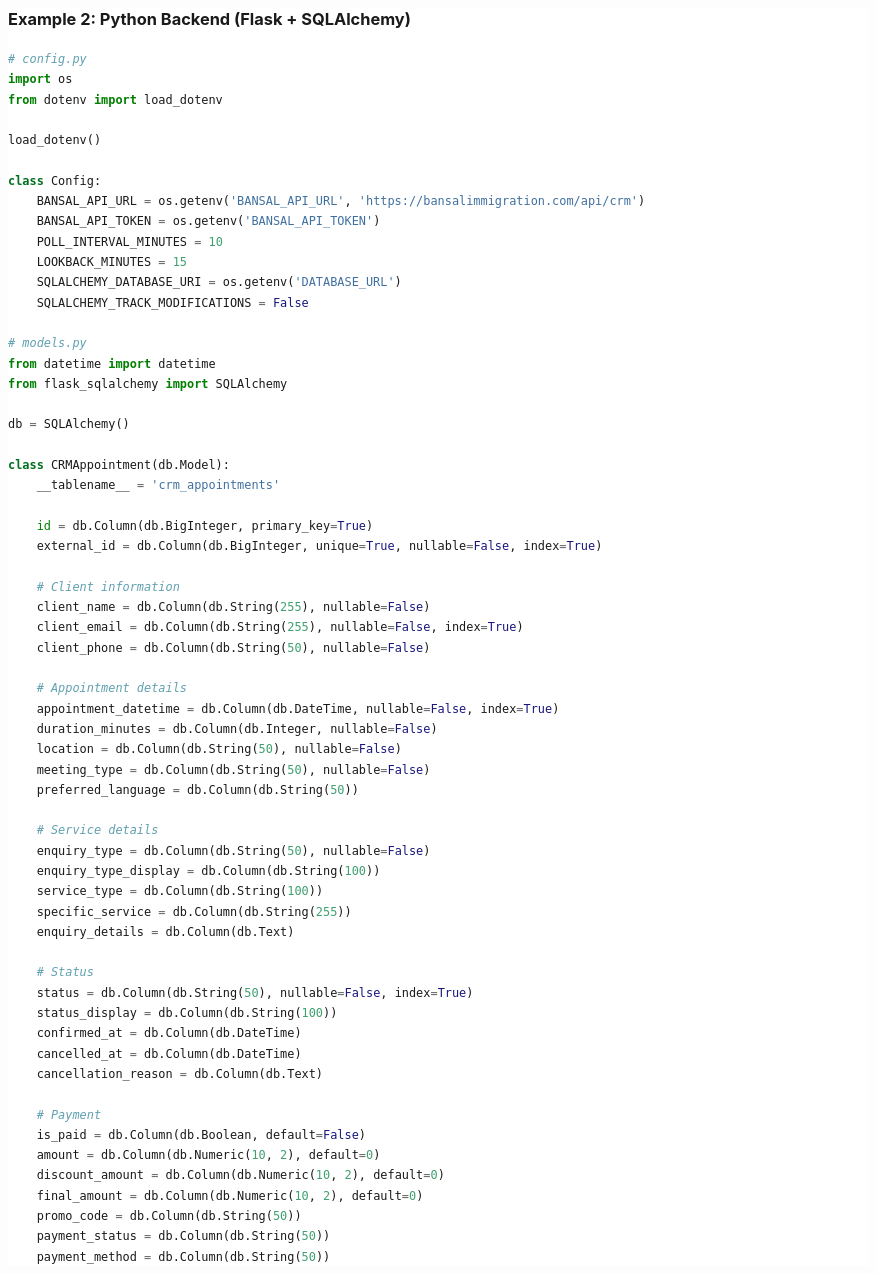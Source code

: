 
### Example 2: Python Backend (Flask + SQLAlchemy)

```python
# config.py
import os
from dotenv import load_dotenv

load_dotenv()

class Config:
    BANSAL_API_URL = os.getenv('BANSAL_API_URL', 'https://bansalimmigration.com/api/crm')
    BANSAL_API_TOKEN = os.getenv('BANSAL_API_TOKEN')
    POLL_INTERVAL_MINUTES = 10
    LOOKBACK_MINUTES = 15
    SQLALCHEMY_DATABASE_URI = os.getenv('DATABASE_URL')
    SQLALCHEMY_TRACK_MODIFICATIONS = False

# models.py
from datetime import datetime
from flask_sqlalchemy import SQLAlchemy

db = SQLAlchemy()

class CRMAppointment(db.Model):
    __tablename__ = 'crm_appointments'
    
    id = db.Column(db.BigInteger, primary_key=True)
    external_id = db.Column(db.BigInteger, unique=True, nullable=False, index=True)
    
    # Client information
    client_name = db.Column(db.String(255), nullable=False)
    client_email = db.Column(db.String(255), nullable=False, index=True)
    client_phone = db.Column(db.String(50), nullable=False)
    
    # Appointment details
    appointment_datetime = db.Column(db.DateTime, nullable=False, index=True)
    duration_minutes = db.Column(db.Integer, nullable=False)
    location = db.Column(db.String(50), nullable=False)
    meeting_type = db.Column(db.String(50), nullable=False)
    preferred_language = db.Column(db.String(50))
    
    # Service details
    enquiry_type = db.Column(db.String(50), nullable=False)
    enquiry_type_display = db.Column(db.String(100))
    service_type = db.Column(db.String(100))
    specific_service = db.Column(db.String(255))
    enquiry_details = db.Column(db.Text)
    
    # Status
    status = db.Column(db.String(50), nullable=False, index=True)
    status_display = db.Column(db.String(100))
    confirmed_at = db.Column(db.DateTime)
    cancelled_at = db.Column(db.DateTime)
    cancellation_reason = db.Column(db.Text)
    
    # Payment
    is_paid = db.Column(db.Boolean, default=False)
    amount = db.Column(db.Numeric(10, 2), default=0)
    discount_amount = db.Column(db.Numeric(10, 2), default=0)
    final_amount = db.Column(db.Numeric(10, 2), default=0)
    promo_code = db.Column(db.String(50))
    payment_status = db.Column(db.String(50))
    payment_method = db.Column(db.String(50))
```